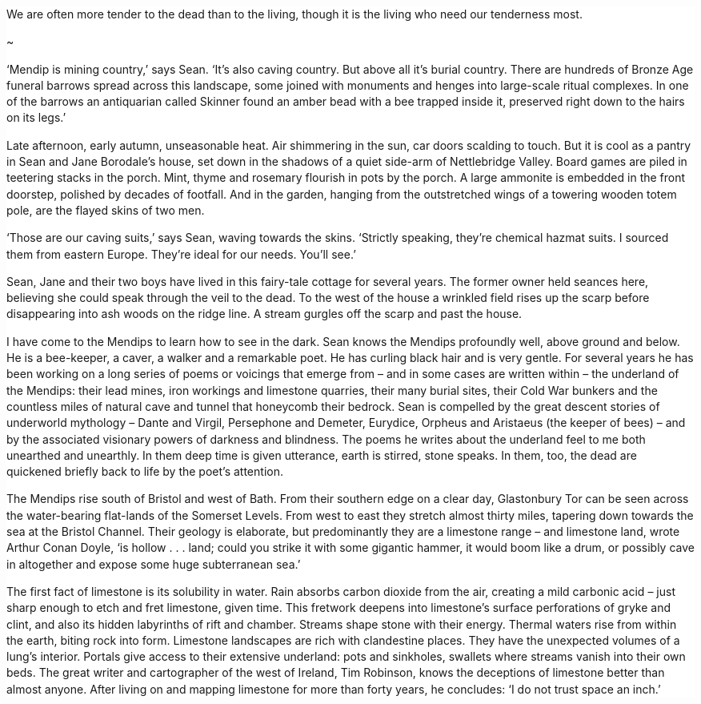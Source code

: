 We are often more tender to the dead than to the living, though it is the living who need our tenderness most.

~

‘Mendip is mining country,’ says Sean. ‘It’s also caving country. But above all it’s burial country. There are hundreds of Bronze Age funeral barrows spread across this landscape, some joined with monuments and henges into large-scale ritual complexes. In one of the barrows an antiquarian called Skinner found an amber bead with a bee trapped inside it, preserved right down to the hairs on its legs.’

Late afternoon, early autumn, unseasonable heat. Air shimmering in the sun, car doors scalding to touch. But it is cool as a pantry in Sean and Jane Borodale’s house, set down in the shadows of a quiet side-arm of Nettlebridge Valley. Board games are piled in teetering stacks in the porch. Mint, thyme and rosemary flourish in pots by the porch. A large ammonite is embedded in the front doorstep, polished by decades of footfall. And in the garden, hanging from the outstretched wings of a towering wooden totem pole, are the flayed skins of two men.

‘Those are our caving suits,’ says Sean, waving towards the skins. ‘Strictly speaking, they’re chemical hazmat suits. I sourced them from eastern Europe. They’re ideal for our needs. You’ll see.’

Sean, Jane and their two boys have lived in this fairy-tale cottage for several years. The former owner held seances here, believing she could speak through the veil to the dead. To the west of the house a wrinkled field rises up the scarp before disappearing into ash woods on the ridge line. A stream gurgles off the scarp and past the house.

I have come to the Mendips to learn how to see in the dark. Sean knows the Mendips profoundly well, above ground and below. He is a bee-keeper, a caver, a walker and a remarkable poet. He has curling black hair and is very gentle. For several years he has been working on a long series of poems or voicings that emerge from – and in some cases are written within – the underland of the Mendips: their lead mines, iron workings and limestone quarries, their many burial sites, their Cold War bunkers and the countless miles of natural cave and tunnel that honeycomb their bedrock. Sean is compelled by the great descent stories of underworld mythology – Dante and Virgil, Persephone and Demeter, Eurydice, Orpheus and Aristaeus (the keeper of bees) – and by the associated visionary powers of darkness and blindness. The poems he writes about the underland feel to me both unearthed and unearthly. In them deep time is given utterance, earth is stirred, stone speaks. In them, too, the dead are quickened briefly back to life by the poet’s attention.

The Mendips rise south of Bristol and west of Bath. From their southern edge on a clear day, Glastonbury Tor can be seen across the water-bearing flat-lands of the Somerset Levels. From west to east they stretch almost thirty miles, tapering down towards the sea at the Bristol Channel. Their geology is elaborate, but predominantly they are a limestone range – and limestone land, wrote Arthur Conan Doyle, ‘is hollow . . . land; could you strike it with some gigantic hammer, it would boom like a drum, or possibly cave in altogether and expose some huge subterranean sea.’

The first fact of limestone is its solubility in water. Rain absorbs carbon dioxide from the air, creating a mild carbonic acid – just sharp enough to etch and fret limestone, given time. This fretwork deepens into limestone’s surface perforations of gryke and clint, and also its hidden labyrinths of rift and chamber. Streams shape stone with their energy. Thermal waters rise from within the earth, biting rock into form. Limestone landscapes are rich with clandestine places. They have the unexpected volumes of a lung’s interior. Portals give access to their extensive underland: pots and sinkholes, swallets where streams vanish into their own beds. The great writer and cartographer of the west of Ireland, Tim Robinson, knows the deceptions of limestone better than almost anyone. After living on and mapping limestone for more than forty years, he concludes: ‘I do not trust space an inch.’
